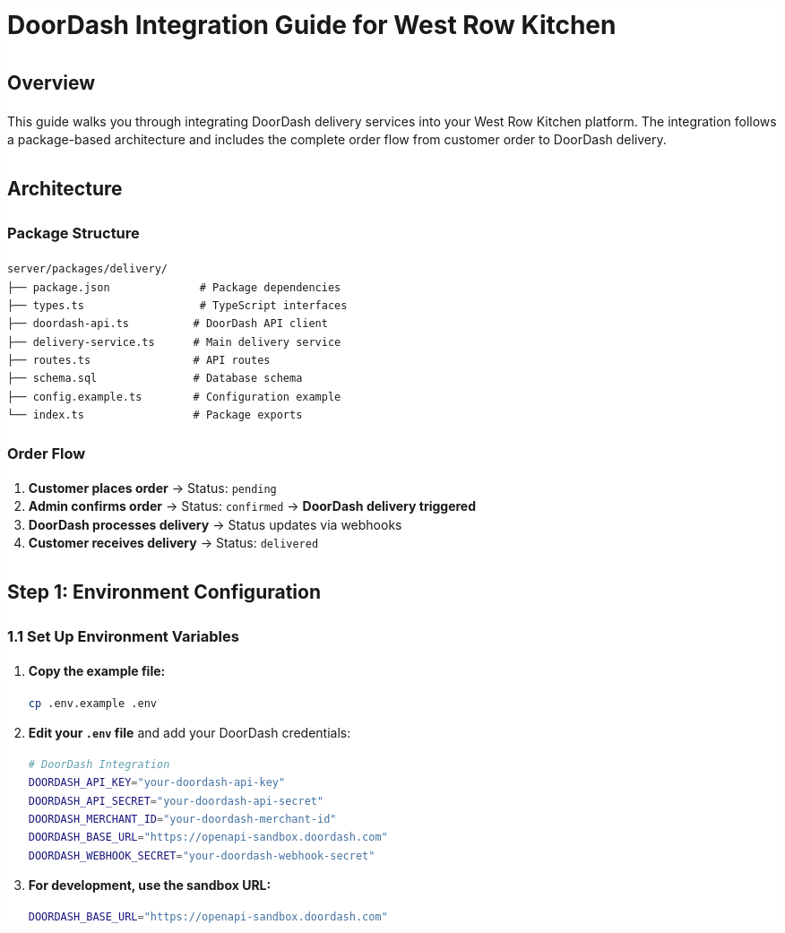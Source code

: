 # DoorDash Integration Guide for West Row Kitchen

## Overview
This guide walks you through integrating DoorDash delivery services into your West Row Kitchen platform. The integration follows a package-based architecture and includes the complete order flow from customer order to DoorDash delivery.

## Architecture

### Package Structure
```
server/packages/delivery/
├── package.json              # Package dependencies
├── types.ts                  # TypeScript interfaces
├── doordash-api.ts          # DoorDash API client
├── delivery-service.ts      # Main delivery service
├── routes.ts                # API routes
├── schema.sql               # Database schema
├── config.example.ts        # Configuration example
└── index.ts                 # Package exports
```

### Order Flow
1. **Customer places order** → Status: `pending`
2. **Admin confirms order** → Status: `confirmed` → **DoorDash delivery triggered**
3. **DoorDash processes delivery** → Status updates via webhooks
4. **Customer receives delivery** → Status: `delivered`

## Step 1: Environment Configuration

### 1.1 Set Up Environment Variables
1. **Copy the example file:**
   ```bash
   cp .env.example .env
   ```

2. **Edit your `.env` file** and add your DoorDash credentials:
   ```bash
   # DoorDash Integration
   DOORDASH_API_KEY="your-doordash-api-key"
   DOORDASH_API_SECRET="your-doordash-api-secret"
   DOORDASH_MERCHANT_ID="your-doordash-merchant-id"
   DOORDASH_BASE_URL="https://openapi-sandbox.doordash.com"
   DOORDASH_WEBHOOK_SECRET="your-doordash-webhook-secret"
   ```

3. **For development, use the sandbox URL:**
   ```bash
   DOORDASH_BASE_URL="https://openapi-sandbox.doordash.com"
   ```
